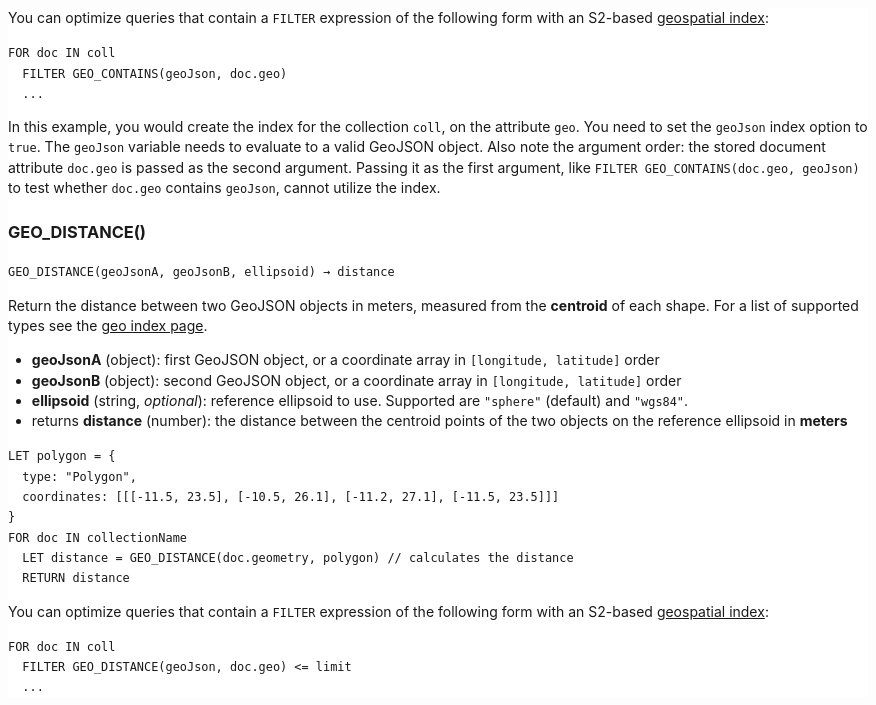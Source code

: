 You can optimize queries that contain a `FILTER` expression of the following
form with an S2-based [geospatial index](../../index-and-search/indexing/working-with-indexes/geo-spatial-indexes.md):

```aql
FOR doc IN coll
  FILTER GEO_CONTAINS(geoJson, doc.geo)
  ...
```

In this example, you would create the index for the collection `coll`, on the
attribute `geo`. You need to set the `geoJson` index option to `true`.
The `geoJson` variable needs to evaluate to a valid GeoJSON object. Also note
the argument order: the stored document attribute `doc.geo` is passed as the
second argument. Passing it as the first argument, like
`FILTER GEO_CONTAINS(doc.geo, geoJson)` to test whether `doc.geo` contains
`geoJson`, cannot utilize the index.

### GEO_DISTANCE()

`GEO_DISTANCE(geoJsonA, geoJsonB, ellipsoid) → distance`

Return the distance between two GeoJSON objects in meters, measured from the
**centroid** of each shape. For a list of supported types see the
[geo index page](../../index-and-search/indexing/working-with-indexes/geo-spatial-indexes.md#geojson).

- **geoJsonA** (object): first GeoJSON object, or a coordinate array in
  `[longitude, latitude]` order
- **geoJsonB** (object): second GeoJSON object, or a coordinate array in
  `[longitude, latitude]` order
- **ellipsoid** (string, *optional*): reference ellipsoid to use.
  Supported are `"sphere"` (default) and `"wgs84"`.
- returns **distance** (number): the distance between the centroid points of
  the two objects on the reference ellipsoid in **meters**

```aql
LET polygon = {
  type: "Polygon",
  coordinates: [[[-11.5, 23.5], [-10.5, 26.1], [-11.2, 27.1], [-11.5, 23.5]]]
}
FOR doc IN collectionName
  LET distance = GEO_DISTANCE(doc.geometry, polygon) // calculates the distance
  RETURN distance
```

You can optimize queries that contain a `FILTER` expression of the following
form with an S2-based [geospatial index](../../index-and-search/indexing/working-with-indexes/geo-spatial-indexes.md):

```aql
FOR doc IN coll
  FILTER GEO_DISTANCE(geoJson, doc.geo) <= limit
  ...
```

